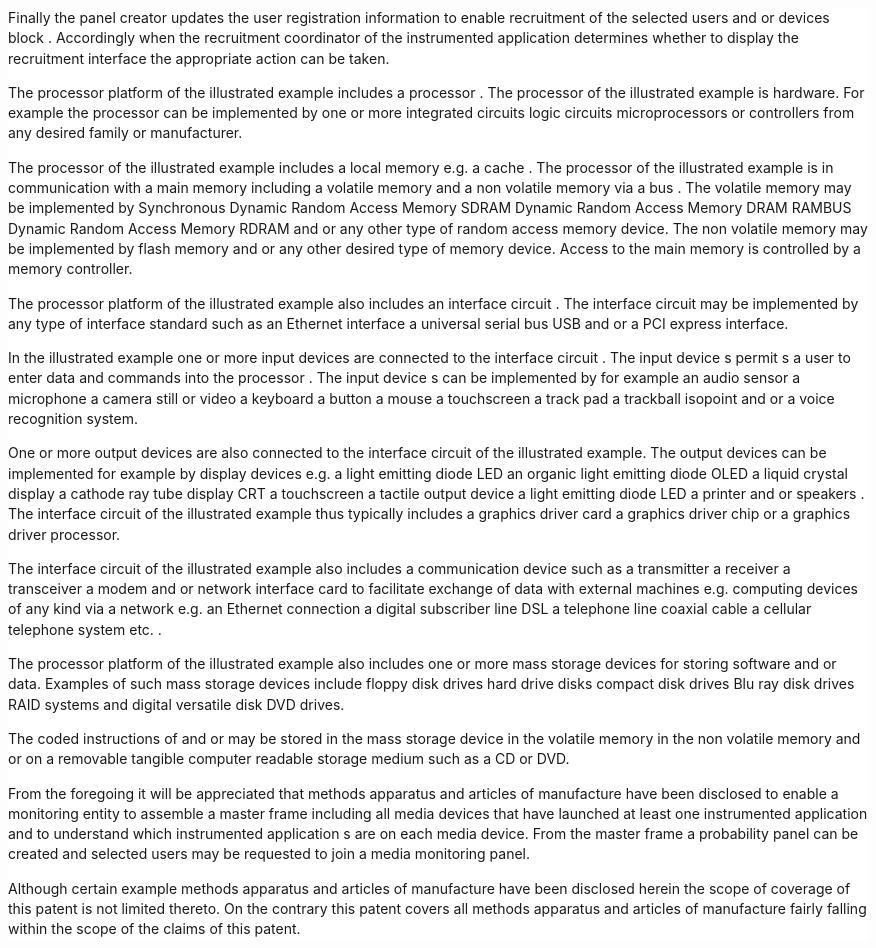 Finally the panel creator updates the user registration information to enable recruitment of the selected users and or devices block . Accordingly when the recruitment coordinator of the instrumented application determines whether to display the recruitment interface the appropriate action can be taken.

The processor platform of the illustrated example includes a processor . The processor of the illustrated example is hardware. For example the processor can be implemented by one or more integrated circuits logic circuits microprocessors or controllers from any desired family or manufacturer.

The processor of the illustrated example includes a local memory e.g. a cache . The processor of the illustrated example is in communication with a main memory including a volatile memory and a non volatile memory via a bus . The volatile memory may be implemented by Synchronous Dynamic Random Access Memory SDRAM Dynamic Random Access Memory DRAM RAMBUS Dynamic Random Access Memory RDRAM and or any other type of random access memory device. The non volatile memory may be implemented by flash memory and or any other desired type of memory device. Access to the main memory is controlled by a memory controller.

The processor platform of the illustrated example also includes an interface circuit . The interface circuit may be implemented by any type of interface standard such as an Ethernet interface a universal serial bus USB and or a PCI express interface.

In the illustrated example one or more input devices are connected to the interface circuit . The input device s permit s a user to enter data and commands into the processor . The input device s can be implemented by for example an audio sensor a microphone a camera still or video a keyboard a button a mouse a touchscreen a track pad a trackball isopoint and or a voice recognition system.

One or more output devices are also connected to the interface circuit of the illustrated example. The output devices can be implemented for example by display devices e.g. a light emitting diode LED an organic light emitting diode OLED a liquid crystal display a cathode ray tube display CRT a touchscreen a tactile output device a light emitting diode LED a printer and or speakers . The interface circuit of the illustrated example thus typically includes a graphics driver card a graphics driver chip or a graphics driver processor.

The interface circuit of the illustrated example also includes a communication device such as a transmitter a receiver a transceiver a modem and or network interface card to facilitate exchange of data with external machines e.g. computing devices of any kind via a network e.g. an Ethernet connection a digital subscriber line DSL a telephone line coaxial cable a cellular telephone system etc. .

The processor platform of the illustrated example also includes one or more mass storage devices for storing software and or data. Examples of such mass storage devices include floppy disk drives hard drive disks compact disk drives Blu ray disk drives RAID systems and digital versatile disk DVD drives.

The coded instructions of and or may be stored in the mass storage device in the volatile memory in the non volatile memory and or on a removable tangible computer readable storage medium such as a CD or DVD.

From the foregoing it will be appreciated that methods apparatus and articles of manufacture have been disclosed to enable a monitoring entity to assemble a master frame including all media devices that have launched at least one instrumented application and to understand which instrumented application s are on each media device. From the master frame a probability panel can be created and selected users may be requested to join a media monitoring panel.

Although certain example methods apparatus and articles of manufacture have been disclosed herein the scope of coverage of this patent is not limited thereto. On the contrary this patent covers all methods apparatus and articles of manufacture fairly falling within the scope of the claims of this patent.

